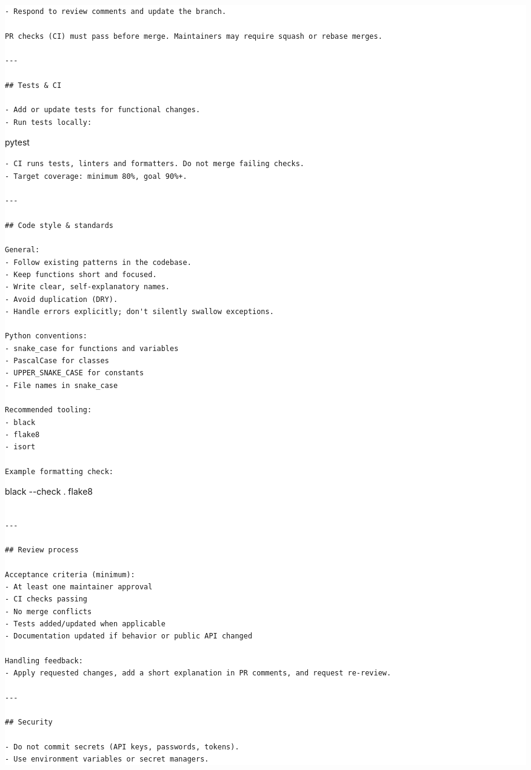    ```
- Respond to review comments and update the branch.

PR checks (CI) must pass before merge. Maintainers may require squash or rebase merges.

---

## Tests & CI

- Add or update tests for functional changes.
- Run tests locally:
  ```
  pytest
  ```
- CI runs tests, linters and formatters. Do not merge failing checks.
- Target coverage: minimum 80%, goal 90%+.

---

## Code style & standards

General:
- Follow existing patterns in the codebase.
- Keep functions short and focused.
- Write clear, self-explanatory names.
- Avoid duplication (DRY).
- Handle errors explicitly; don't silently swallow exceptions.

Python conventions:
- snake_case for functions and variables
- PascalCase for classes
- UPPER_SNAKE_CASE for constants
- File names in snake_case

Recommended tooling:
- black
- flake8
- isort

Example formatting check:
```
black --check .
flake8
```

---

## Review process

Acceptance criteria (minimum):
- At least one maintainer approval
- CI checks passing
- No merge conflicts
- Tests added/updated when applicable
- Documentation updated if behavior or public API changed

Handling feedback:
- Apply requested changes, add a short explanation in PR comments, and request re-review.

---

## Security

- Do not commit secrets (API keys, passwords, tokens).
- Use environment variables or secret managers.
```